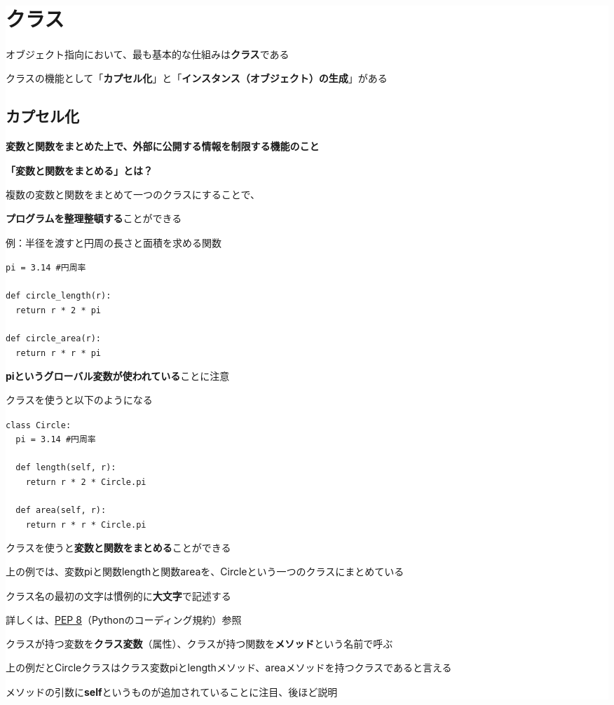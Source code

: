 # クラス

オブジェクト指向において、最も基本的な仕組みは**クラス**である

クラスの機能として「**カプセル化**」と「**インスタンス（オブジェクト）の生成**」がある

## カプセル化

**変数と関数をまとめた上で、外部に公開する情報を制限する機能のこと**

**「変数と関数をまとめる」とは？**

複数の変数と関数をまとめて一つのクラスにすることで、

**プログラムを整理整頓する**ことができる

例：半径を渡すと円周の長さと面積を求める関数


```
pi = 3.14 #円周率

def circle_length(r):
  return r * 2 * pi

def circle_area(r):
  return r * r * pi
```

**piというグローバル変数が使われている**ことに注意

クラスを使うと以下のようになる


```
class Circle:
  pi = 3.14 #円周率

  def length(self, r):
    return r * 2 * Circle.pi

  def area(self, r):
    return r * r * Circle.pi
```

クラスを使うと**変数と関数をまとめる**ことができる

上の例では、変数piと関数lengthと関数areaを、Circleという一つのクラスにまとめている



クラス名の最初の文字は慣例的に**大文字**で記述する

詳しくは、[PEP 8](https://pep8-ja.readthedocs.io/ja/latest/)（Pythonのコーディング規約）参照

クラスが持つ変数を**クラス変数**（属性）、クラスが持つ関数を**メソッド**という名前で呼ぶ

上の例だとCircleクラスはクラス変数piとlengthメソッド、areaメソッドを持つクラスであると言える

メソッドの引数に**self**というものが追加されていることに注目、後ほど説明
